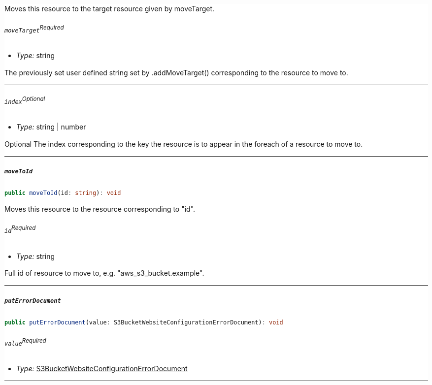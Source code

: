 Moves this resource to the target resource given by moveTarget.

###### `moveTarget`<sup>Required</sup> <a name="moveTarget" id="@cdktf/aws-cdk.s3BucketWebsiteConfiguration.S3BucketWebsiteConfiguration.moveTo.parameter.moveTarget"></a>

- *Type:* string

The previously set user defined string set by .addMoveTarget() corresponding to the resource to move to.

---

###### `index`<sup>Optional</sup> <a name="index" id="@cdktf/aws-cdk.s3BucketWebsiteConfiguration.S3BucketWebsiteConfiguration.moveTo.parameter.index"></a>

- *Type:* string | number

Optional The index corresponding to the key the resource is to appear in the foreach of a resource to move to.

---

##### `moveToId` <a name="moveToId" id="@cdktf/aws-cdk.s3BucketWebsiteConfiguration.S3BucketWebsiteConfiguration.moveToId"></a>

```typescript
public moveToId(id: string): void
```

Moves this resource to the resource corresponding to "id".

###### `id`<sup>Required</sup> <a name="id" id="@cdktf/aws-cdk.s3BucketWebsiteConfiguration.S3BucketWebsiteConfiguration.moveToId.parameter.id"></a>

- *Type:* string

Full id of resource to move to, e.g. "aws_s3_bucket.example".

---

##### `putErrorDocument` <a name="putErrorDocument" id="@cdktf/aws-cdk.s3BucketWebsiteConfiguration.S3BucketWebsiteConfiguration.putErrorDocument"></a>

```typescript
public putErrorDocument(value: S3BucketWebsiteConfigurationErrorDocument): void
```

###### `value`<sup>Required</sup> <a name="value" id="@cdktf/aws-cdk.s3BucketWebsiteConfiguration.S3BucketWebsiteConfiguration.putErrorDocument.parameter.value"></a>

- *Type:* <a href="#@cdktf/aws-cdk.s3BucketWebsiteConfiguration.S3BucketWebsiteConfigurationErrorDocument">S3BucketWebsiteConfigurationErrorDocument</a>

---